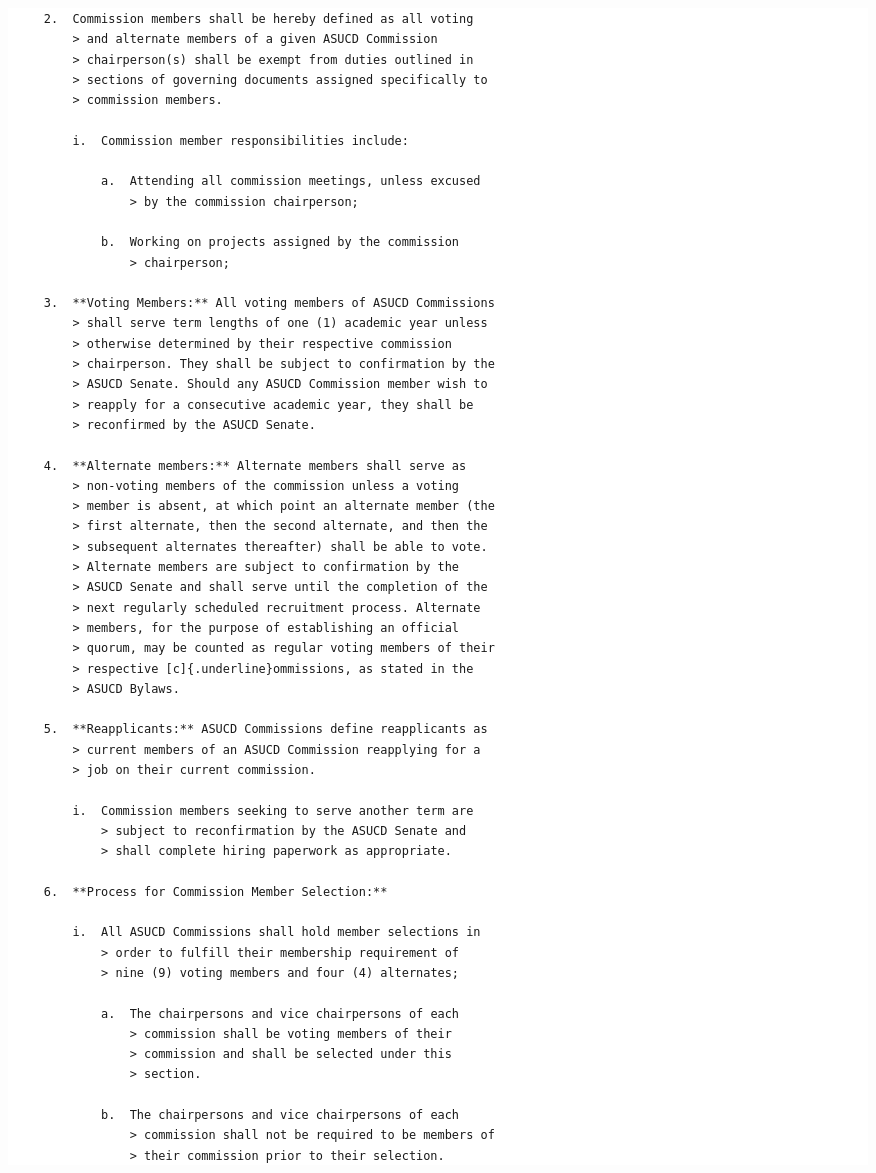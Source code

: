          2.  Commission members shall be hereby defined as all voting
             > and alternate members of a given ASUCD Commission
             > chairperson(s) shall be exempt from duties outlined in
             > sections of governing documents assigned specifically to
             > commission members.

             i.  Commission member responsibilities include:

                 a.  Attending all commission meetings, unless excused
                     > by the commission chairperson;

                 b.  Working on projects assigned by the commission
                     > chairperson;

         3.  **Voting Members:** All voting members of ASUCD Commissions
             > shall serve term lengths of one (1) academic year unless
             > otherwise determined by their respective commission
             > chairperson. They shall be subject to confirmation by the
             > ASUCD Senate. Should any ASUCD Commission member wish to
             > reapply for a consecutive academic year, they shall be
             > reconfirmed by the ASUCD Senate.

         4.  **Alternate members:** Alternate members shall serve as
             > non-voting members of the commission unless a voting
             > member is absent, at which point an alternate member (the
             > first alternate, then the second alternate, and then the
             > subsequent alternates thereafter) shall be able to vote.
             > Alternate members are subject to confirmation by the
             > ASUCD Senate and shall serve until the completion of the
             > next regularly scheduled recruitment process. Alternate
             > members, for the purpose of establishing an official
             > quorum, may be counted as regular voting members of their
             > respective [c]{.underline}ommissions, as stated in the
             > ASUCD Bylaws.

         5.  **Reapplicants:** ASUCD Commissions define reapplicants as
             > current members of an ASUCD Commission reapplying for a
             > job on their current commission.

             i.  Commission members seeking to serve another term are
                 > subject to reconfirmation by the ASUCD Senate and
                 > shall complete hiring paperwork as appropriate.

         6.  **Process for Commission Member Selection:**

             i.  All ASUCD Commissions shall hold member selections in
                 > order to fulfill their membership requirement of
                 > nine (9) voting members and four (4) alternates;

                 a.  The chairpersons and vice chairpersons of each
                     > commission shall be voting members of their
                     > commission and shall be selected under this
                     > section.

                 b.  The chairpersons and vice chairpersons of each
                     > commission shall not be required to be members of
                     > their commission prior to their selection.
